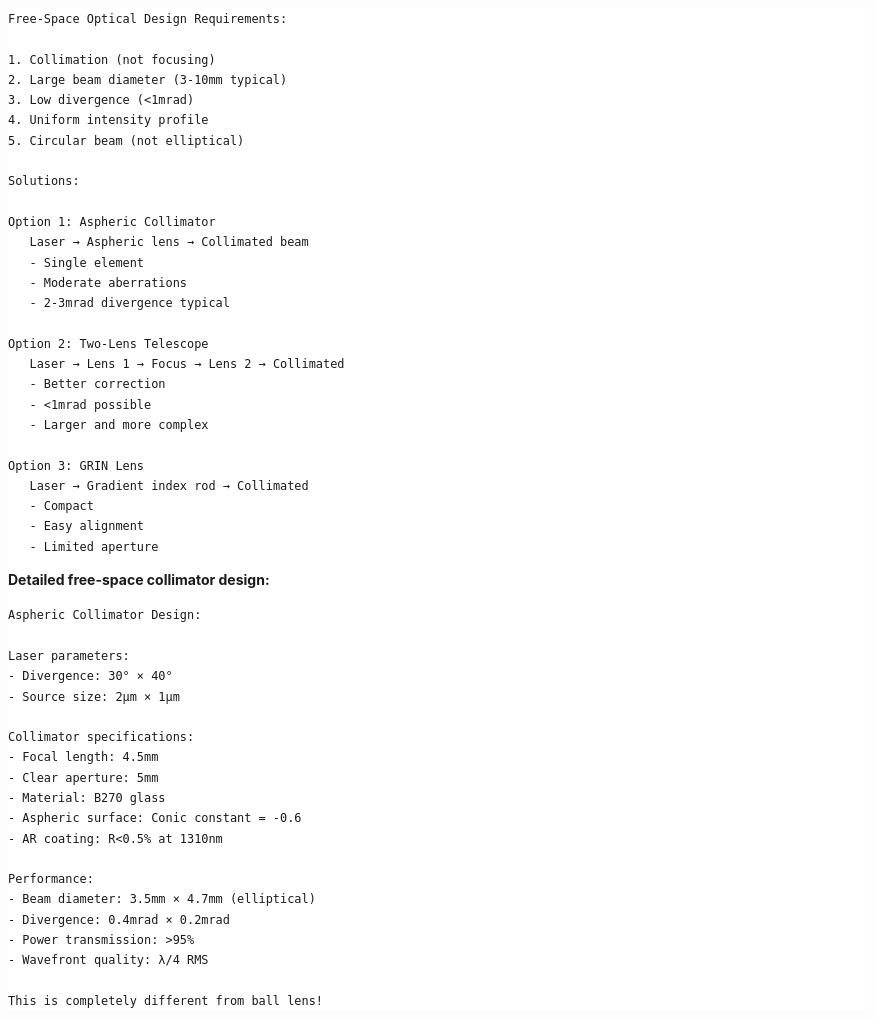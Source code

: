 ```
Free-Space Optical Design Requirements:

1. Collimation (not focusing)
2. Large beam diameter (3-10mm typical)
3. Low divergence (<1mrad)
4. Uniform intensity profile
5. Circular beam (not elliptical)

Solutions:

Option 1: Aspheric Collimator
   Laser → Aspheric lens → Collimated beam
   - Single element
   - Moderate aberrations
   - 2-3mrad divergence typical

Option 2: Two-Lens Telescope
   Laser → Lens 1 → Focus → Lens 2 → Collimated
   - Better correction
   - <1mrad possible
   - Larger and more complex

Option 3: GRIN Lens
   Laser → Gradient index rod → Collimated
   - Compact
   - Easy alignment
   - Limited aperture
```

**Detailed free-space collimator design:**

```
Aspheric Collimator Design:

Laser parameters:
- Divergence: 30° × 40°
- Source size: 2µm × 1µm

Collimator specifications:
- Focal length: 4.5mm
- Clear aperture: 5mm
- Material: B270 glass
- Aspheric surface: Conic constant = -0.6
- AR coating: R<0.5% at 1310nm

Performance:
- Beam diameter: 3.5mm × 4.7mm (elliptical)
- Divergence: 0.4mrad × 0.2mrad
- Power transmission: >95%
- Wavefront quality: λ/4 RMS

This is completely different from ball lens!
```
